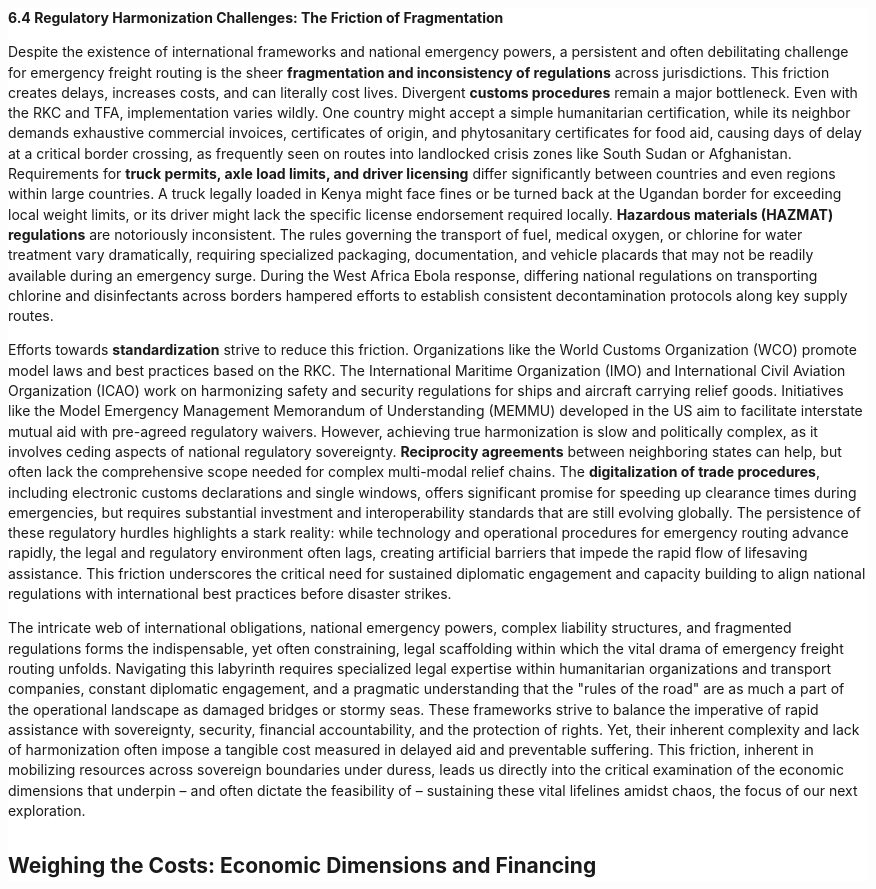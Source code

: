 **6.4 Regulatory Harmonization Challenges: The Friction of Fragmentation**

Despite the existence of international frameworks and national emergency powers, a persistent and often debilitating challenge for emergency freight routing is the sheer **fragmentation and inconsistency of regulations** across jurisdictions. This friction creates delays, increases costs, and can literally cost lives. Divergent **customs procedures** remain a major bottleneck. Even with the RKC and TFA, implementation varies wildly. One country might accept a simple humanitarian certification, while its neighbor demands exhaustive commercial invoices, certificates of origin, and phytosanitary certificates for food aid, causing days of delay at a critical border crossing, as frequently seen on routes into landlocked crisis zones like South Sudan or Afghanistan. Requirements for **truck permits, axle load limits, and driver licensing** differ significantly between countries and even regions within large countries. A truck legally loaded in Kenya might face fines or be turned back at the Ugandan border for exceeding local weight limits, or its driver might lack the specific license endorsement required locally. **Hazardous materials (HAZMAT) regulations** are notoriously inconsistent. The rules governing the transport of fuel, medical oxygen, or chlorine for water treatment vary dramatically, requiring specialized packaging, documentation, and vehicle placards that may not be readily available during an emergency surge. During the West Africa Ebola response, differing national regulations on transporting chlorine and disinfectants across borders hampered efforts to establish consistent decontamination protocols along key supply routes.

Efforts towards **standardization** strive to reduce this friction. Organizations like the World Customs Organization (WCO) promote model laws and best practices based on the RKC. The International Maritime Organization (IMO) and International Civil Aviation Organization (ICAO) work on harmonizing safety and security regulations for ships and aircraft carrying relief goods. Initiatives like the Model Emergency Management Memorandum of Understanding (MEMMU) developed in the US aim to facilitate interstate mutual aid with pre-agreed regulatory waivers. However, achieving true harmonization is slow and politically complex, as it involves ceding aspects of national regulatory sovereignty. **Reciprocity agreements** between neighboring states can help, but often lack the comprehensive scope needed for complex multi-modal relief chains. The **digitalization of trade procedures**, including electronic customs declarations and single windows, offers significant promise for speeding up clearance times during emergencies, but requires substantial investment and interoperability standards that are still evolving globally. The persistence of these regulatory hurdles highlights a stark reality: while technology and operational procedures for emergency routing advance rapidly, the legal and regulatory environment often lags, creating artificial barriers that impede the rapid flow of lifesaving assistance. This friction underscores the critical need for sustained diplomatic engagement and capacity building to align national regulations with international best practices before disaster strikes.

The intricate web of international obligations, national emergency powers, complex liability structures, and fragmented regulations forms the indispensable, yet often constraining, legal scaffolding within which the vital drama of emergency freight routing unfolds. Navigating this labyrinth requires specialized legal expertise within humanitarian organizations and transport companies, constant diplomatic engagement, and a pragmatic understanding that the "rules of the road" are as much a part of the operational landscape as damaged bridges or stormy seas. These frameworks strive to balance the imperative of rapid assistance with sovereignty, security, financial accountability, and the protection of rights. Yet, their inherent complexity and lack of harmonization often impose a tangible cost measured in delayed aid and preventable suffering. This friction, inherent in mobilizing resources across sovereign boundaries under duress, leads us directly into the critical examination of the economic dimensions that underpin – and often dictate the feasibility of – sustaining these vital lifelines amidst chaos, the focus of our next exploration.

## Weighing the Costs: Economic Dimensions and Financing
